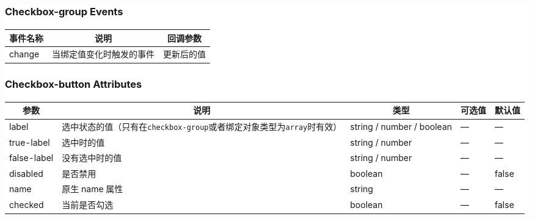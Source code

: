 ### Checkbox-group Events
| 事件名称      | 说明    | 回调参数      |
|---------- |-------- |---------- |
| change  | 当绑定值变化时触发的事件 | 更新后的值 |

### Checkbox-button Attributes
| 参数      | 说明    | 类型      | 可选值       | 默认值   |
|---------- |-------- |---------- |-------------  |-------- |
| label     | 选中状态的值（只有在`checkbox-group`或者绑定对象类型为`array`时有效）| string / number / boolean  |       —        |     —    |
| true-label | 选中时的值   | string / number | — |     —    |
| false-label | 没有选中时的值   | string / number    |      —         |     —    |
| disabled  | 是否禁用    | boolean   |  — | false   |
| name | 原生 name 属性 | string    |      —         |     —    |
| checked  | 当前是否勾选    | boolean   |  — | false   |
